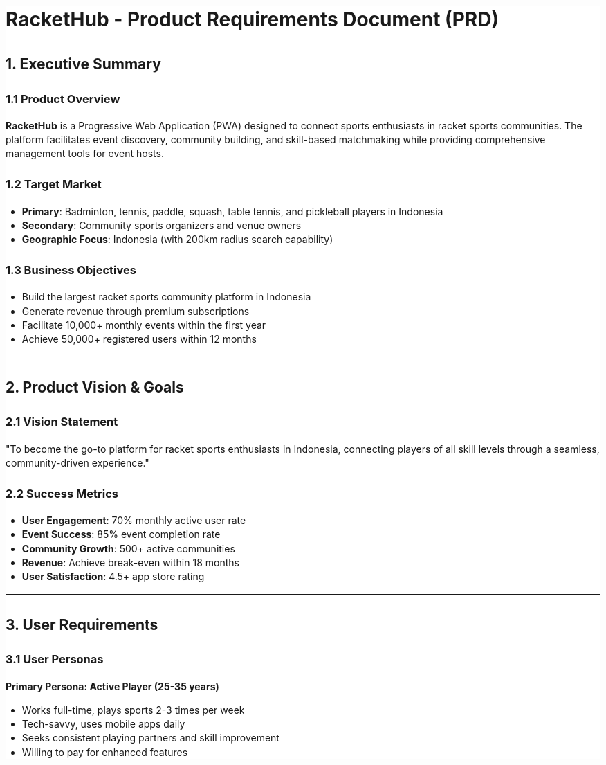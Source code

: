 # RacketHub - Product Requirements Document (PRD)

## 1. Executive Summary

### 1.1 Product Overview
**RacketHub** is a Progressive Web Application (PWA) designed to connect sports enthusiasts in racket sports communities. The platform facilitates event discovery, community building, and skill-based matchmaking while providing comprehensive management tools for event hosts.

### 1.2 Target Market
- **Primary**: Badminton, tennis, paddle, squash, table tennis, and pickleball players in Indonesia
- **Secondary**: Community sports organizers and venue owners
- **Geographic Focus**: Indonesia (with 200km radius search capability)

### 1.3 Business Objectives
- Build the largest racket sports community platform in Indonesia
- Generate revenue through premium subscriptions
- Facilitate 10,000+ monthly events within the first year
- Achieve 50,000+ registered users within 12 months

---

## 2. Product Vision & Goals

### 2.1 Vision Statement
"To become the go-to platform for racket sports enthusiasts in Indonesia, connecting players of all skill levels through a seamless, community-driven experience."

### 2.2 Success Metrics
- **User Engagement**: 70% monthly active user rate
- **Event Success**: 85% event completion rate
- **Community Growth**: 500+ active communities
- **Revenue**: Achieve break-even within 18 months
- **User Satisfaction**: 4.5+ app store rating

---

## 3. User Requirements

### 3.1 User Personas

**Primary Persona: Active Player (25-35 years)**
- Works full-time, plays sports 2-3 times per week
- Tech-savvy, uses mobile apps daily
- Seeks consistent playing partners and skill improvement
- Willing to pay for enhanced features
